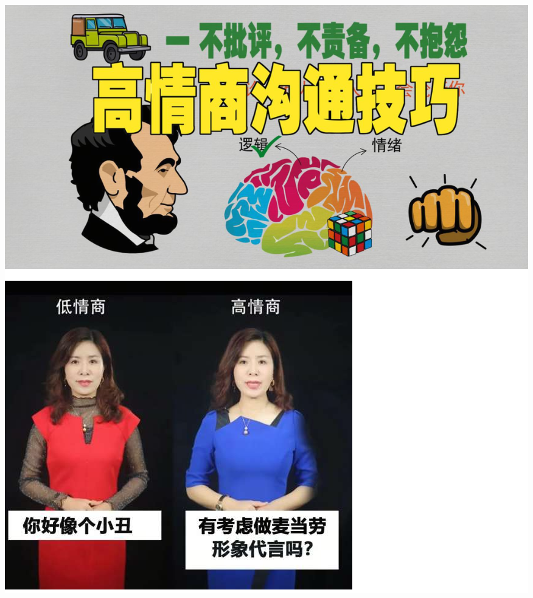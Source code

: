 ![alt text](<assest/万字长文 Prompt Engineering-解锁大模型的力量/4.PNG>)

![alt text](<assest/万字长文 Prompt Engineering-解锁大模型的力量/5.PNG>)
